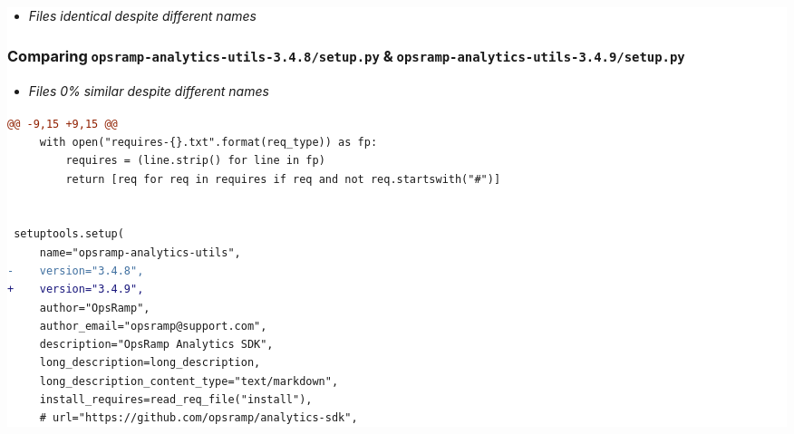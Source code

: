  * *Files identical despite different names*

### Comparing `opsramp-analytics-utils-3.4.8/setup.py` & `opsramp-analytics-utils-3.4.9/setup.py`

 * *Files 0% similar despite different names*

```diff
@@ -9,15 +9,15 @@
     with open("requires-{}.txt".format(req_type)) as fp:
         requires = (line.strip() for line in fp)
         return [req for req in requires if req and not req.startswith("#")]
 
 
 setuptools.setup(
     name="opsramp-analytics-utils",
-    version="3.4.8",
+    version="3.4.9",
     author="OpsRamp",
     author_email="opsramp@support.com",
     description="OpsRamp Analytics SDK",
     long_description=long_description,
     long_description_content_type="text/markdown",
     install_requires=read_req_file("install"),
     # url="https://github.com/opsramp/analytics-sdk",
```

